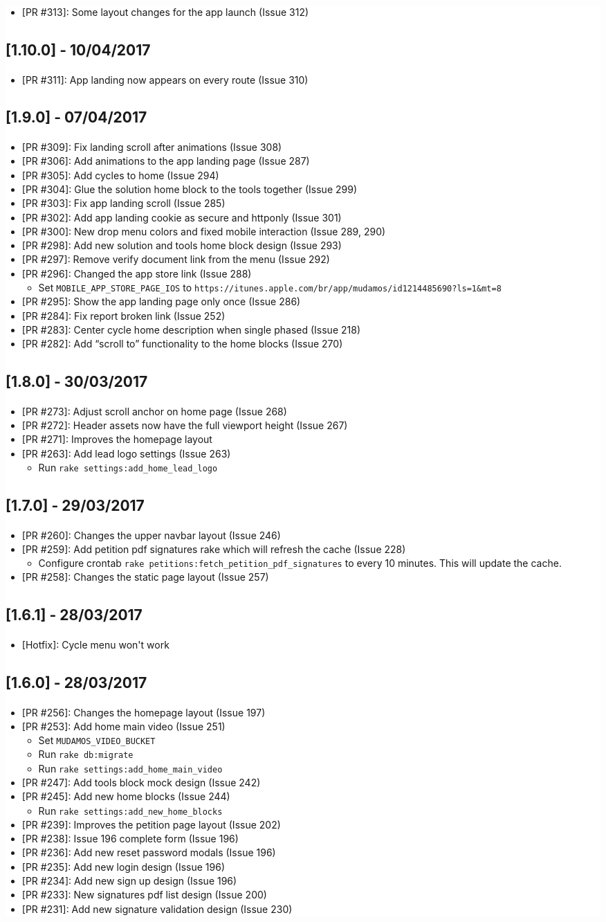 * [PR #313]: Some layout changes for the app launch (Issue 312)

## [1.10.0] - 10/04/2017

* [PR #311]: App landing now appears on every route (Issue 310)

## [1.9.0] - 07/04/2017

* [PR #309]: Fix landing scroll after animations (Issue 308)
* [PR #306]: Add animations to the app landing page (Issue 287)
* [PR #305]: Add cycles to home (Issue 294)
* [PR #304]: Glue the solution home block to the tools together (Issue 299)
* [PR #303]: Fix app landing scroll (Issue 285)
* [PR #302]: Add app landing cookie as secure and httponly (Issue 301)
* [PR #300]: New drop menu colors and fixed mobile interaction (Issue 289, 290)
* [PR #298]: Add new solution and tools home block design (Issue 293)
* [PR #297]: Remove verify document link from the menu (Issue 292)
* [PR #296]: Changed the app store link (Issue 288)
  - Set `MOBILE_APP_STORE_PAGE_IOS` to `https://itunes.apple.com/br/app/mudamos/id1214485690?ls=1&mt=8`
* [PR #295]: Show the app landing page only once (Issue 286)
* [PR #284]: Fix report broken link (Issue 252)
* [PR #283]: Center cycle home description when single phased (Issue 218)
* [PR #282]: Add “scroll to” functionality to the home blocks (Issue 270)

## [1.8.0] - 30/03/2017

* [PR #273]: Adjust scroll anchor on home page (Issue 268)
* [PR #272]: Header assets now have the full viewport height (Issue 267)
* [PR #271]: Improves the homepage layout
* [PR #263]: Add lead logo settings (Issue 263)
  - Run `rake settings:add_home_lead_logo`

## [1.7.0] - 29/03/2017

* [PR #260]: Changes the upper navbar layout (Issue 246)
* [PR #259]: Add petition pdf signatures rake which will refresh the cache (Issue 228)
  - Configure crontab `rake petitions:fetch_petition_pdf_signatures` to every 10 minutes. This will update the cache.
* [PR #258]: Changes the static page layout (Issue 257)

## [1.6.1] - 28/03/2017

* [Hotfix]: Cycle menu won't work

## [1.6.0] - 28/03/2017

* [PR #256]: Changes the homepage layout (Issue 197)
* [PR #253]: Add home main video (Issue 251)
  - Set `MUDAMOS_VIDEO_BUCKET`
  - Run `rake db:migrate`
  - Run `rake settings:add_home_main_video`
* [PR #247]: Add tools block mock design (Issue 242)
* [PR #245]: Add new home blocks (Issue 244)
  - Run `rake settings:add_new_home_blocks`
* [PR #239]: Improves the petition page layout (Issue 202)
* [PR #238]: Issue 196 complete form (Issue 196)
* [PR #236]: Add new reset password modals (Issue 196)
* [PR #235]: Add new login design (Issue 196)
* [PR #234]: Add new sign up design (Issue 196)
* [PR #233]: New signatures pdf list design (Issue 200)
* [PR #231]: Add new signature validation design (Issue 230)